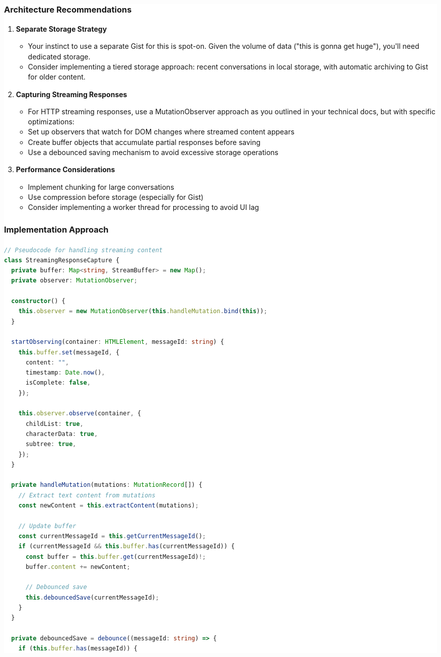 ### Architecture Recommendations

1. **Separate Storage Strategy**

   - Your instinct to use a separate Gist for this is spot-on. Given the volume of data ("this is gonna get huge"), you'll need dedicated storage.
   - Consider implementing a tiered storage approach: recent conversations in local storage, with automatic archiving to Gist for older content.

2. **Capturing Streaming Responses**

   - For HTTP streaming responses, use a MutationObserver approach as you outlined in your technical docs, but with specific optimizations:
   - Set up observers that watch for DOM changes where streamed content appears
   - Create buffer objects that accumulate partial responses before saving
   - Use a debounced saving mechanism to avoid excessive storage operations

3. **Performance Considerations**
   - Implement chunking for large conversations
   - Use compression before storage (especially for Gist)
   - Consider implementing a worker thread for processing to avoid UI lag

### Implementation Approach

```typescript
// Pseudocode for handling streaming content
class StreamingResponseCapture {
  private buffer: Map<string, StreamBuffer> = new Map();
  private observer: MutationObserver;

  constructor() {
    this.observer = new MutationObserver(this.handleMutation.bind(this));
  }

  startObserving(container: HTMLElement, messageId: string) {
    this.buffer.set(messageId, {
      content: "",
      timestamp: Date.now(),
      isComplete: false,
    });

    this.observer.observe(container, {
      childList: true,
      characterData: true,
      subtree: true,
    });
  }

  private handleMutation(mutations: MutationRecord[]) {
    // Extract text content from mutations
    const newContent = this.extractContent(mutations);

    // Update buffer
    const currentMessageId = this.getCurrentMessageId();
    if (currentMessageId && this.buffer.has(currentMessageId)) {
      const buffer = this.buffer.get(currentMessageId)!;
      buffer.content += newContent;

      // Debounced save
      this.debouncedSave(currentMessageId);
    }
  }

  private debouncedSave = debounce((messageId: string) => {
    if (this.buffer.has(messageId)) {
```